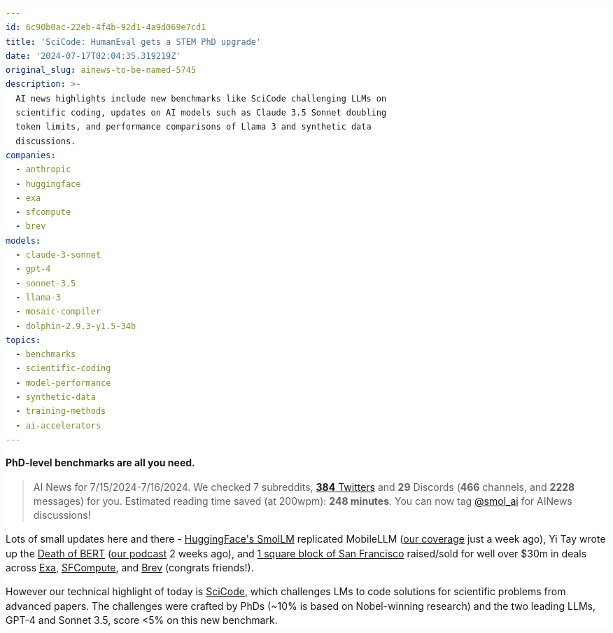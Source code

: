 ```yaml
---
id: 6c90b0ac-22eb-4f4b-92d1-4a9d069e7cd1
title: 'SciCode: HumanEval gets a STEM PhD upgrade'
date: '2024-07-17T02:04:35.319219Z'
original_slug: ainews-to-be-named-5745
description: >-
  AI news highlights include new benchmarks like SciCode challenging LLMs on
  scientific coding, updates on AI models such as Claude 3.5 Sonnet doubling
  token limits, and performance comparisons of Llama 3 and synthetic data
  discussions.
companies:
  - anthropic
  - huggingface
  - exa
  - sfcompute
  - brev
models:
  - claude-3-sonnet
  - gpt-4
  - sonnet-3.5
  - llama-3
  - mosaic-compiler
  - dolphin-2.9.3-y1.5-34b
topics:
  - benchmarks
  - scientific-coding
  - model-performance
  - synthetic-data
  - training-methods
  - ai-accelerators
---
```



**PhD-level benchmarks are all you need.**

> AI News for 7/15/2024-7/16/2024.
We checked 7 subreddits, [**384** Twitters](https://twitter.com/i/lists/1585430245762441216) and **29** Discords (**466** channels, and **2228** messages) for you. 
Estimated reading time saved (at 200wpm): **248 minutes**. You can now tag [@smol_ai](https://x.com/smol_ai) for AINews discussions!

Lots of small updates here and there - [HuggingFace's SmolLM](https://x.com/xenovacom/status/1813258097185448377) replicated MobileLLM ([our coverage](https://buttondown.email/ainews/archive/ainews-to-be-named-3686/) just a week ago), Yi Tay wrote up the [Death of BERT](https://www.yitay.net/blog/model-architecture-blogpost-encoders-prefixlm-denoising) ([our podcast](https://x.com/latentspacepod/status/1809300018907828285) 2 weeks ago), and [1 square block of San Francisco](https://x.com/evanjconrad/status/1813297376544854063) raised/sold for well over $30m in deals across [Exa](https://x.com/evanjconrad/status/1813308202534211998), [SFCompute](https://x.com/evanjconrad/status/1813293874288472493), and [Brev](https://x.com/NaderLikeLadder/status/1813286240093151412) (congrats friends!).

However our technical highlight of today is [SciCode](https://x.com/MinyangTian1/status/1813182904593199553), which challenges LMs to code solutions for scientific problems from advanced papers. The challenges were crafted by PhDs (~10% is based on Nobel-winning research) and the two leading LLMs, GPT-4 and Sonnet 3.5, score <5% on this new benchmark.
